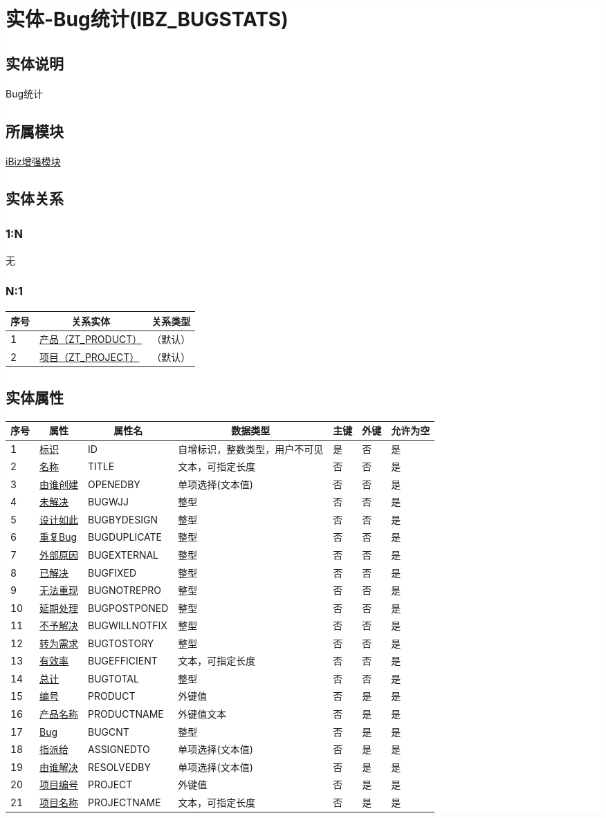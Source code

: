 
# 实体-Bug统计(IBZ_BUGSTATS)
## 实体说明
Bug统计

## 所属模块
[iBiz增强模块](../ibiz)

## 实体关系
### 1:N
无
### N:1
| 序号 | 关系实体 | 关系类型 |
| ---- | ---- | ---- |
| 1 | [产品（ZT_PRODUCT）](../zentao/Product) | （默认） |
| 2 | [项目（ZT_PROJECT）](../zentao/Project) | （默认） |


## 实体属性
| 序号 | 属性 | 属性名 | 数据类型 | 主键 | 外键 | 允许为空 |
| ---- | ---- | ---- | ---- | ---- | ---- | ---- |
| 1 | [标识](#属性-标识（ID）) | ID | 自增标识，整数类型，用户不可见 | 是 | 否 | 是 |
| 2 | [名称](#属性-名称（TITLE）) | TITLE | 文本，可指定长度 | 否 | 否 | 是 |
| 3 | [由谁创建](#属性-由谁创建（OPENEDBY）) | OPENEDBY | 单项选择(文本值) | 否 | 否 | 是 |
| 4 | [未解决](#属性-未解决（BUGWJJ）) | BUGWJJ | 整型 | 否 | 否 | 是 |
| 5 | [设计如此](#属性-设计如此（BUGBYDESIGN）) | BUGBYDESIGN | 整型 | 否 | 否 | 是 |
| 6 | [重复Bug](#属性-重复Bug（BUGDUPLICATE）) | BUGDUPLICATE | 整型 | 否 | 否 | 是 |
| 7 | [外部原因](#属性-外部原因（BUGEXTERNAL）) | BUGEXTERNAL | 整型 | 否 | 否 | 是 |
| 8 | [已解决](#属性-已解决（BUGFIXED）) | BUGFIXED | 整型 | 否 | 否 | 是 |
| 9 | [无法重现](#属性-无法重现（BUGNOTREPRO）) | BUGNOTREPRO | 整型 | 否 | 否 | 是 |
| 10 | [延期处理](#属性-延期处理（BUGPOSTPONED）) | BUGPOSTPONED | 整型 | 否 | 否 | 是 |
| 11 | [不予解决](#属性-不予解决（BUGWILLNOTFIX）) | BUGWILLNOTFIX | 整型 | 否 | 否 | 是 |
| 12 | [转为需求](#属性-转为需求（BUGTOSTORY）) | BUGTOSTORY | 整型 | 否 | 否 | 是 |
| 13 | [有效率](#属性-有效率（BUGEFFICIENT）) | BUGEFFICIENT | 文本，可指定长度 | 否 | 否 | 是 |
| 14 | [总计](#属性-总计（BUGTOTAL）) | BUGTOTAL | 整型 | 否 | 否 | 是 |
| 15 | [编号](#属性-编号（PRODUCT）) | PRODUCT | 外键值 | 否 | 是 | 是 |
| 16 | [产品名称](#属性-产品名称（PRODUCTNAME）) | PRODUCTNAME | 外键值文本 | 否 | 是 | 是 |
| 17 | [Bug](#属性-Bug（BUGCNT）) | BUGCNT | 整型 | 否 | 是 | 是 |
| 18 | [指派给](#属性-指派给（ASSIGNEDTO）) | ASSIGNEDTO | 单项选择(文本值) | 否 | 是 | 是 |
| 19 | [由谁解决](#属性-由谁解决（RESOLVEDBY）) | RESOLVEDBY | 单项选择(文本值) | 否 | 是 | 是 |
| 20 | [项目编号](#属性-项目编号（PROJECT）) | PROJECT | 外键值 | 否 | 是 | 是 |
| 21 | [项目名称](#属性-项目名称（PROJECTNAME）) | PROJECTNAME | 文本，可指定长度 | 否 | 是 | 是 |